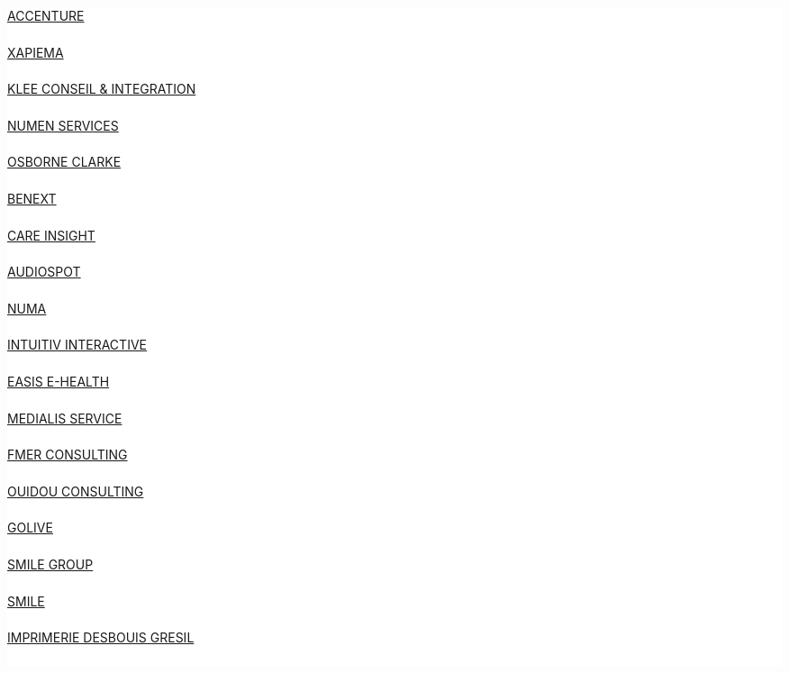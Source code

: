 <a href="/entreprise-573/siren-732075312">ACCENTURE</a><br/><br/>
<a href="/entreprise-574/siren-751982828">XAPIEMA</a><br/><br/>
<a href="/entreprise-574/siren-752365098">KLEE CONSEIL & INTEGRATION</a><br/><br/>
<a href="/entreprise-575/siren-781621644">NUMEN SERVICES</a><br/><br/>
<a href="/entreprise-576/siren-794495770">OSBORNE CLARKE</a><br/><br/>
<a href="/entreprise-577/siren-802016519">BENEXT</a><br/><br/>
<a href="/entreprise-577/siren-803632264">CARE INSIGHT</a><br/><br/>
<a href="/entreprise-577/siren-808066088">AUDIOSPOT</a><br/><br/>
<a href="/entreprise-578/siren-811049667">NUMA</a><br/><br/>
<a href="/entreprise-578/siren-811446210">INTUITIV INTERACTIVE</a><br/><br/>
<a href="/entreprise-579/siren-822012027">EASIS E-HEALTH</a><br/><br/>
<a href="/entreprise-579/siren-824581367">MEDIALIS SERVICE</a><br/><br/>
<a href="/entreprise-580/siren-830395869">FMER CONSULTING</a><br/><br/>
<a href="/entreprise-580/siren-833940422">OUIDOU CONSULTING</a><br/><br/>
<a href="/entreprise-581/siren-844930222">GOLIVE</a><br/><br/>
<a href="/entreprise-581/siren-853585867">SMILE GROUP</a><br/><br/>
<a href="/entreprise-582/siren-889032504">SMILE</a><br/><br/>
<a href="/entreprise-582/siren-963201330">IMPRIMERIE DESBOUIS GRESIL</a><br/><br/>
